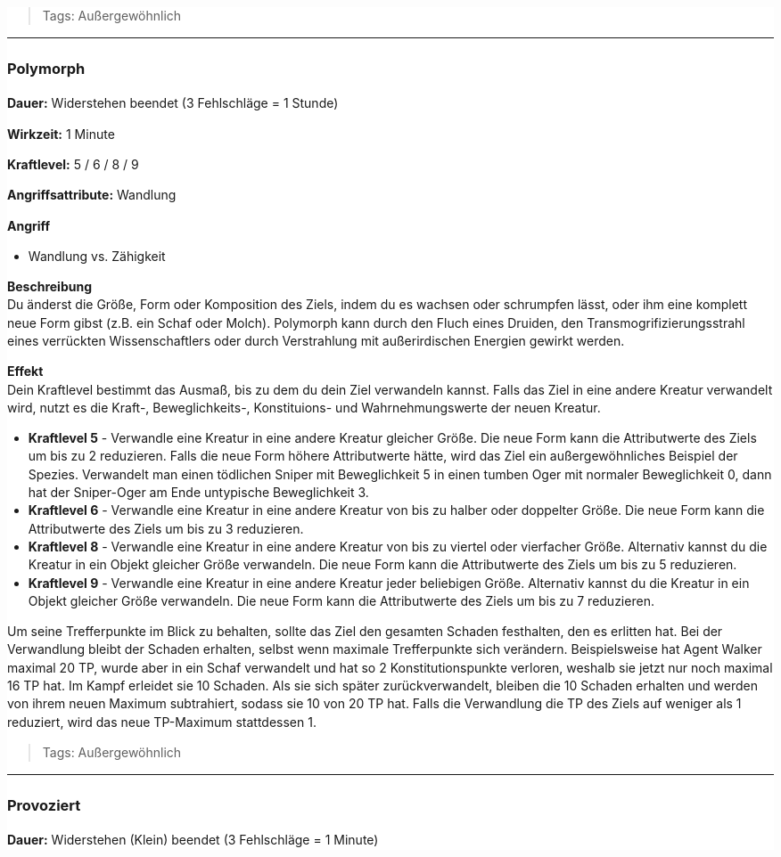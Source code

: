 > Tags: Außergewöhnlich

---
### Polymorph
**Dauer:** Widerstehen beendet (3 Fehlschläge = 1 Stunde)

**Wirkzeit:** 1 Minute

**Kraftlevel:** 5 / 6 / 8 / 9

**Angriffsattribute:** Wandlung

**Angriff**
- Wandlung vs. Zähigkeit

**Beschreibung**  
Du änderst die Größe, Form oder Komposition des Ziels, indem du es wachsen oder schrumpfen lässt, oder ihm eine komplett neue Form gibst (z.B. ein Schaf oder Molch). Polymorph kann durch den Fluch eines Druiden, den Transmogrifizierungsstrahl eines verrückten Wissenschaftlers oder durch Verstrahlung mit außerirdischen Energien gewirkt werden.

**Effekt**  
Dein Kraftlevel bestimmt das Ausmaß, bis zu dem du dein Ziel verwandeln kannst. Falls das Ziel in eine andere Kreatur verwandelt wird, nutzt es die Kraft-, Beweglichkeits-, Konstituions- und Wahrnehmungswerte der neuen Kreatur.
<ul>
<li><strong>Kraftlevel 5</strong> - Verwandle eine Kreatur in eine andere Kreatur gleicher Größe. Die neue Form kann die Attributwerte des Ziels um bis zu 2 reduzieren. Falls die neue Form höhere Attributwerte hätte, wird das Ziel ein außergewöhnliches Beispiel der Spezies. Verwandelt man einen tödlichen Sniper mit Beweglichkeit 5 in einen tumben Oger mit normaler Beweglichkeit 0, dann hat der Sniper-Oger am Ende untypische Beweglichkeit 3.</li>
<li><strong>Kraftlevel 6</strong> - Verwandle eine Kreatur in eine andere Kreatur von bis zu halber oder doppelter Größe. Die neue Form kann die Attributwerte des Ziels um bis zu 3 reduzieren.</li>
<li><strong>Kraftlevel 8</strong> - Verwandle eine Kreatur in eine andere Kreatur von bis zu viertel oder vierfacher Größe. Alternativ kannst du die Kreatur in ein Objekt gleicher Größe verwandeln. Die neue Form kann die Attributwerte des Ziels um bis zu 5 reduzieren.</li>
<li><strong>Kraftlevel 9</strong> - Verwandle eine Kreatur in eine andere Kreatur jeder beliebigen Größe. Alternativ kannst du die Kreatur in ein Objekt gleicher Größe verwandeln. Die neue Form kann die Attributwerte des Ziels um bis zu 7 reduzieren.</li>
</ul>
Um seine Trefferpunkte im Blick zu behalten, sollte das Ziel den gesamten Schaden festhalten, den es erlitten hat. Bei der Verwandlung bleibt der Schaden erhalten, selbst wenn maximale Trefferpunkte sich verändern. Beispielsweise hat Agent Walker maximal 20 TP, wurde aber in ein Schaf verwandelt und hat so 2 Konstitutionspunkte verloren, weshalb sie jetzt nur noch maximal 16 TP hat. Im Kampf erleidet sie 10 Schaden. Als sie sich später zurückverwandelt, bleiben die 10 Schaden erhalten und werden von ihrem neuen Maximum subtrahiert, sodass sie 10 von 20 TP hat. Falls die Verwandlung die TP des Ziels auf weniger als 1 reduziert, wird das neue TP-Maximum stattdessen 1.

> Tags: Außergewöhnlich

---
### Provoziert
**Dauer:** Widerstehen (Klein) beendet (3 Fehlschläge = 1 Minute)
